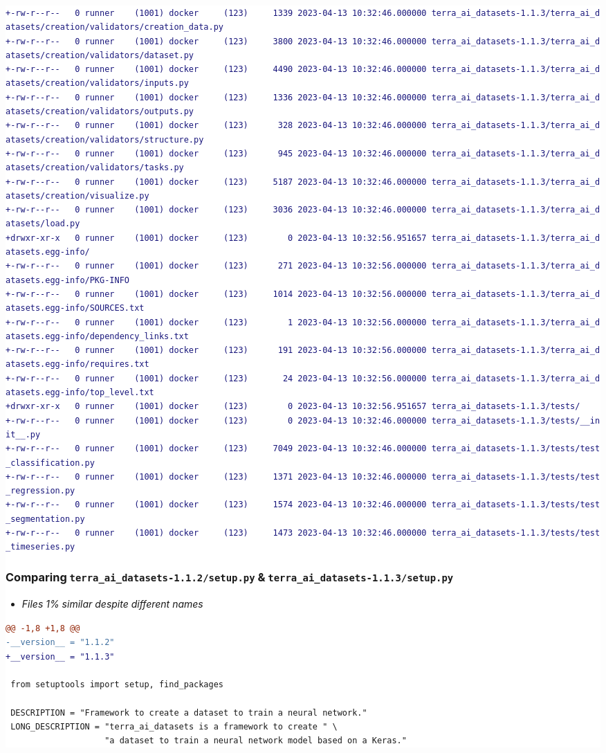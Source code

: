 ```diff
+-rw-r--r--   0 runner    (1001) docker     (123)     1339 2023-04-13 10:32:46.000000 terra_ai_datasets-1.1.3/terra_ai_datasets/creation/validators/creation_data.py
+-rw-r--r--   0 runner    (1001) docker     (123)     3800 2023-04-13 10:32:46.000000 terra_ai_datasets-1.1.3/terra_ai_datasets/creation/validators/dataset.py
+-rw-r--r--   0 runner    (1001) docker     (123)     4490 2023-04-13 10:32:46.000000 terra_ai_datasets-1.1.3/terra_ai_datasets/creation/validators/inputs.py
+-rw-r--r--   0 runner    (1001) docker     (123)     1336 2023-04-13 10:32:46.000000 terra_ai_datasets-1.1.3/terra_ai_datasets/creation/validators/outputs.py
+-rw-r--r--   0 runner    (1001) docker     (123)      328 2023-04-13 10:32:46.000000 terra_ai_datasets-1.1.3/terra_ai_datasets/creation/validators/structure.py
+-rw-r--r--   0 runner    (1001) docker     (123)      945 2023-04-13 10:32:46.000000 terra_ai_datasets-1.1.3/terra_ai_datasets/creation/validators/tasks.py
+-rw-r--r--   0 runner    (1001) docker     (123)     5187 2023-04-13 10:32:46.000000 terra_ai_datasets-1.1.3/terra_ai_datasets/creation/visualize.py
+-rw-r--r--   0 runner    (1001) docker     (123)     3036 2023-04-13 10:32:46.000000 terra_ai_datasets-1.1.3/terra_ai_datasets/load.py
+drwxr-xr-x   0 runner    (1001) docker     (123)        0 2023-04-13 10:32:56.951657 terra_ai_datasets-1.1.3/terra_ai_datasets.egg-info/
+-rw-r--r--   0 runner    (1001) docker     (123)      271 2023-04-13 10:32:56.000000 terra_ai_datasets-1.1.3/terra_ai_datasets.egg-info/PKG-INFO
+-rw-r--r--   0 runner    (1001) docker     (123)     1014 2023-04-13 10:32:56.000000 terra_ai_datasets-1.1.3/terra_ai_datasets.egg-info/SOURCES.txt
+-rw-r--r--   0 runner    (1001) docker     (123)        1 2023-04-13 10:32:56.000000 terra_ai_datasets-1.1.3/terra_ai_datasets.egg-info/dependency_links.txt
+-rw-r--r--   0 runner    (1001) docker     (123)      191 2023-04-13 10:32:56.000000 terra_ai_datasets-1.1.3/terra_ai_datasets.egg-info/requires.txt
+-rw-r--r--   0 runner    (1001) docker     (123)       24 2023-04-13 10:32:56.000000 terra_ai_datasets-1.1.3/terra_ai_datasets.egg-info/top_level.txt
+drwxr-xr-x   0 runner    (1001) docker     (123)        0 2023-04-13 10:32:56.951657 terra_ai_datasets-1.1.3/tests/
+-rw-r--r--   0 runner    (1001) docker     (123)        0 2023-04-13 10:32:46.000000 terra_ai_datasets-1.1.3/tests/__init__.py
+-rw-r--r--   0 runner    (1001) docker     (123)     7049 2023-04-13 10:32:46.000000 terra_ai_datasets-1.1.3/tests/test_classification.py
+-rw-r--r--   0 runner    (1001) docker     (123)     1371 2023-04-13 10:32:46.000000 terra_ai_datasets-1.1.3/tests/test_regression.py
+-rw-r--r--   0 runner    (1001) docker     (123)     1574 2023-04-13 10:32:46.000000 terra_ai_datasets-1.1.3/tests/test_segmentation.py
+-rw-r--r--   0 runner    (1001) docker     (123)     1473 2023-04-13 10:32:46.000000 terra_ai_datasets-1.1.3/tests/test_timeseries.py
```

### Comparing `terra_ai_datasets-1.1.2/setup.py` & `terra_ai_datasets-1.1.3/setup.py`

 * *Files 1% similar despite different names*

```diff
@@ -1,8 +1,8 @@
-__version__ = "1.1.2"
+__version__ = "1.1.3"
 
 from setuptools import setup, find_packages
 
 DESCRIPTION = "Framework to create a dataset to train a neural network."
 LONG_DESCRIPTION = "terra_ai_datasets is a framework to create " \
                    "a dataset to train a neural network model based on a Keras."
```
